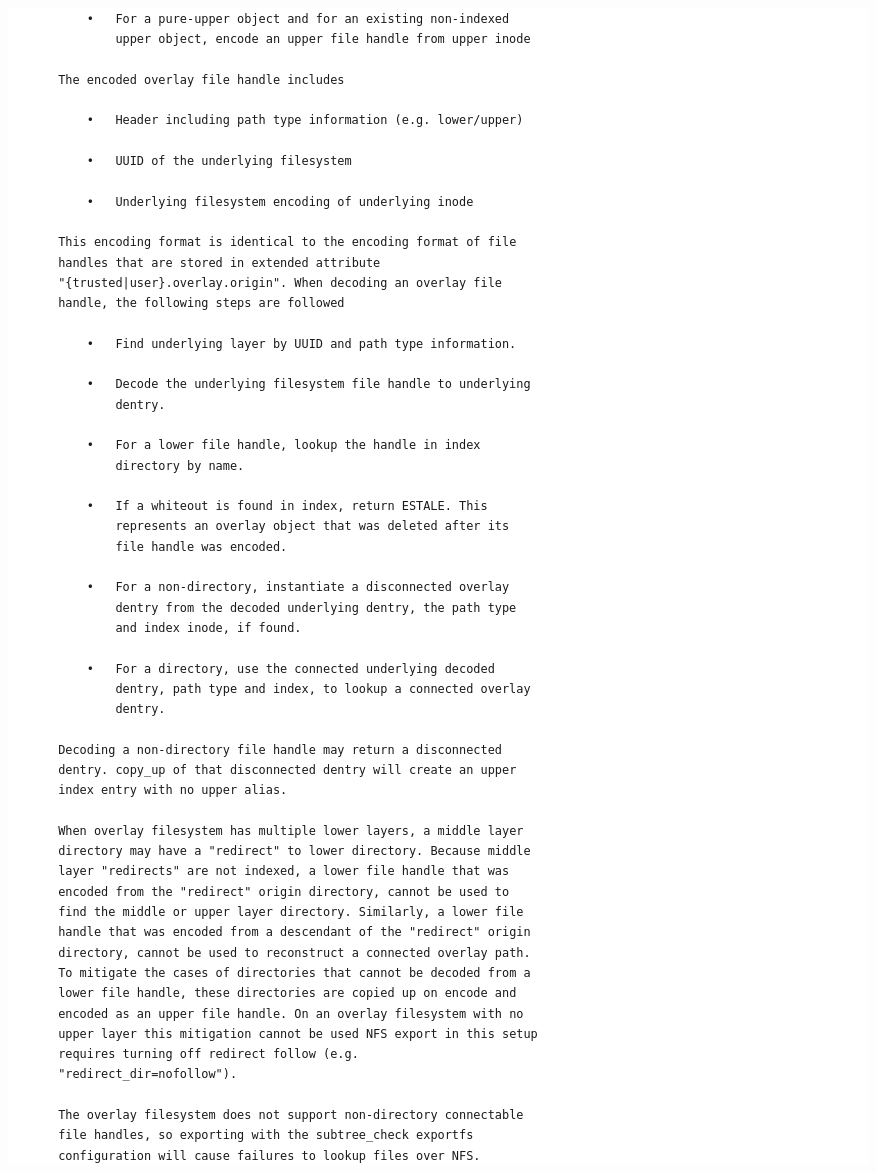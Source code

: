                •   For a pure-upper object and for an existing non-indexed
                   upper object, encode an upper file handle from upper inode

           The encoded overlay file handle includes

               •   Header including path type information (e.g. lower/upper)

               •   UUID of the underlying filesystem

               •   Underlying filesystem encoding of underlying inode

           This encoding format is identical to the encoding format of file
           handles that are stored in extended attribute
           "{trusted|user}.overlay.origin". When decoding an overlay file
           handle, the following steps are followed

               •   Find underlying layer by UUID and path type information.

               •   Decode the underlying filesystem file handle to underlying
                   dentry.

               •   For a lower file handle, lookup the handle in index
                   directory by name.

               •   If a whiteout is found in index, return ESTALE. This
                   represents an overlay object that was deleted after its
                   file handle was encoded.

               •   For a non-directory, instantiate a disconnected overlay
                   dentry from the decoded underlying dentry, the path type
                   and index inode, if found.

               •   For a directory, use the connected underlying decoded
                   dentry, path type and index, to lookup a connected overlay
                   dentry.

           Decoding a non-directory file handle may return a disconnected
           dentry. copy_up of that disconnected dentry will create an upper
           index entry with no upper alias.

           When overlay filesystem has multiple lower layers, a middle layer
           directory may have a "redirect" to lower directory. Because middle
           layer "redirects" are not indexed, a lower file handle that was
           encoded from the "redirect" origin directory, cannot be used to
           find the middle or upper layer directory. Similarly, a lower file
           handle that was encoded from a descendant of the "redirect" origin
           directory, cannot be used to reconstruct a connected overlay path.
           To mitigate the cases of directories that cannot be decoded from a
           lower file handle, these directories are copied up on encode and
           encoded as an upper file handle. On an overlay filesystem with no
           upper layer this mitigation cannot be used NFS export in this setup
           requires turning off redirect follow (e.g.
           "redirect_dir=nofollow").

           The overlay filesystem does not support non-directory connectable
           file handles, so exporting with the subtree_check exportfs
           configuration will cause failures to lookup files over NFS.
